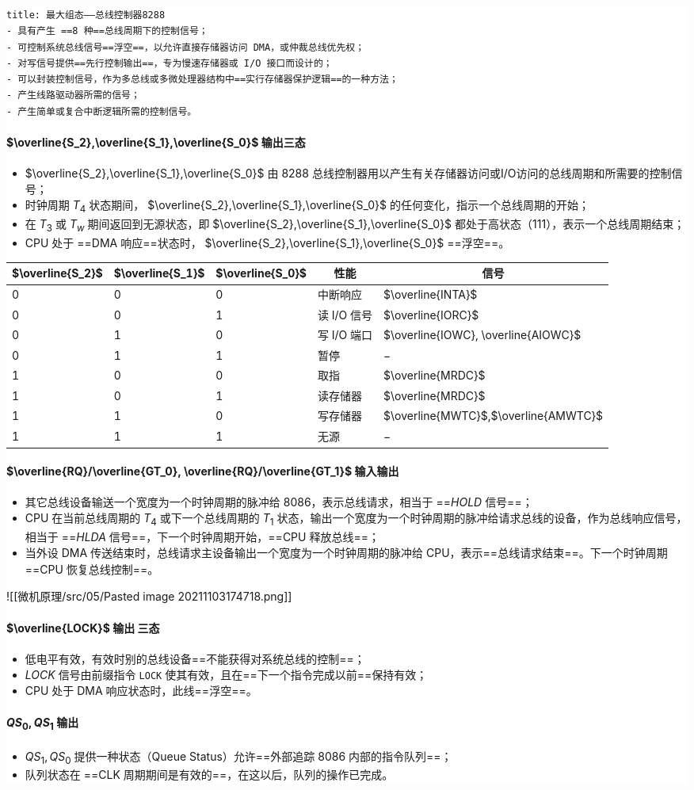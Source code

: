 ```ad-note
title: 最大组态——总线控制器8288
- 具有产生 ==8 种==总线周期下的控制信号；
- 可控制系统总线信号==浮空==，以允许直接存储器访问 DMA，或仲裁总线优先权；
- 对写信号提供==先行控制输出==，专为慢速存储器或 I/O 接口而设计的；
- 可以封装控制信号，作为多总线或多微处理器结构中==实行存储器保护逻辑==的一种方法；
- 产生线路驱动器所需的信号；
- 产生简单或复合中断逻辑所需的控制信号。
```

#### $\overline{S_2},\overline{S_1},\overline{S_0}$ 输出三态

- $\overline{S_2},\overline{S_1},\overline{S_0}$ 由 8288 总线控制器用以产生有关存储器访问或I/O访问的总线周期和所需要的控制信号；
- 时钟周期 $T_4$ 状态期间， $\overline{S_2},\overline{S_1},\overline{S_0}$ 的任何变化，指示一个总线周期的开始；
- 在 $T_3$ 或 $T_w$ 期间返回到无源状态，即 $\overline{S_2},\overline{S_1},\overline{S_0}$ 都处于高状态（111），表示一个总线周期结束；
- CPU 处于 ==DMA 响应==状态时， $\overline{S_2},\overline{S_1},\overline{S_0}$ ==浮空==。

| $\overline{S_2}$ | $\overline{S_1}$ | $\overline{S_0}$ | 性能       | 信号                                   |
| ---------------- | ---------------- | ---------------- | -------- | ------------------------------------ |
| 0                | 0                | 0                | 中断响应     | $\overline{INTA}$                    |
| 0                | 0                | 1                | 读 I/O 信号 | $\overline{IORC}$                    |
| 0                | 1                | 0                | 写 I/O 端口 | $\overline{IOWC}, \overline{AIOWC}$  |
| 0                | 1                | 1                | 暂停       | $-$                                  |
| 1                | 0                | 0                | 取指       | $\overline{MRDC}$                    |
| 1                | 0                | 1                | 读存储器     | $\overline{MRDC}$                    |
| 1                | 1                | 0                | 写存储器     | $\overline{MWTC}$,$\overline{AMWTC}$ |
| 1                | 1                | 1                | 无源       | $-$                                  |

#### $\overline{RQ}/\overline{GT_0}, \overline{RQ}/\overline{GT_1}$ 输入输出

- 其它总线设备输送一个宽度为一个时钟周期的脉冲给 8086，表示总线请求，相当于 ==$HOLD$ 信号==；
- CPU 在当前总线周期的 $T_4$ 或下一个总线周期的 $T_1$ 状态，输出一个宽度为一个时钟周期的脉冲给请求总线的设备，作为总线响应信号，相当于 ==$HLDA$ 信号==，下一个时钟周期开始，==CPU 释放总线==；
- 当外设 DMA 传送结束时，总线请求主设备输出一个宽度为一个时钟周期的脉冲给 CPU，表示==总线请求结束==。下一个时钟周期 ==CPU 恢复总线控制==。

![[微机原理/src/05/Pasted image 20211103174718.png]]

#### $\overline{LOCK}$ 输出 三态

- 低电平有效，有效时别的总线设备==不能获得对系统总线的控制==；
- $LOCK$ 信号由前缀指令 `LOCK` 使其有效，且在==下一个指令完成以前==保持有效；
- CPU 处于 DMA 响应状态时，此线==浮空==。

#### $QS_0, QS_1$ 输出

- $QS_1, QS_0$ 提供一种状态（Queue Status）允许==外部追踪 8086 内部的指令队列==；
- 队列状态在 ==CLK 周期期间是有效的==，在这以后，队列的操作已完成。
